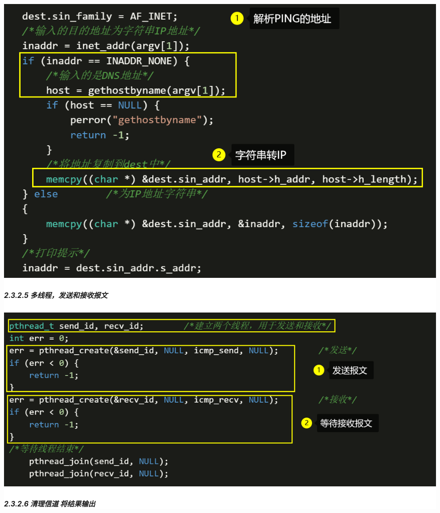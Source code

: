 ![](https://github.com/ppphhhleo/Linux_Network/blob/main/pics/media/809ed3a2c0a393fdefcda08cb6e07450.png)

##### 2.3.2.5 多线程，发送和接收报文

![](https://github.com/ppphhhleo/Linux_Network/blob/main/pics/media/8e77f5cd537cf4a94d47db11ca361441.png)

##### 2.3.2.6 清理信道 将结果输出
